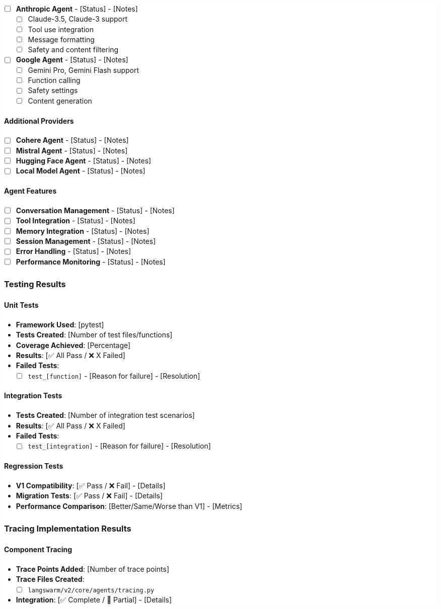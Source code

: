 - [ ] **Anthropic Agent** - [Status] - [Notes]
  - [ ] Claude-3.5, Claude-3 support
  - [ ] Tool use integration
  - [ ] Message formatting
  - [ ] Safety and content filtering

- [ ] **Google Agent** - [Status] - [Notes]
  - [ ] Gemini Pro, Gemini Flash support
  - [ ] Function calling
  - [ ] Safety settings
  - [ ] Content generation

#### **Additional Providers**
- [ ] **Cohere Agent** - [Status] - [Notes]
- [ ] **Mistral Agent** - [Status] - [Notes]
- [ ] **Hugging Face Agent** - [Status] - [Notes]
- [ ] **Local Model Agent** - [Status] - [Notes]

#### **Agent Features**
- [ ] **Conversation Management** - [Status] - [Notes]
- [ ] **Tool Integration** - [Status] - [Notes]
- [ ] **Memory Integration** - [Status] - [Notes]
- [ ] **Session Management** - [Status] - [Notes]
- [ ] **Error Handling** - [Status] - [Notes]
- [ ] **Performance Monitoring** - [Status] - [Notes]

### **Testing Results**
#### **Unit Tests**
- **Framework Used**: [pytest]
- **Tests Created**: [Number of test files/functions]
- **Coverage Achieved**: [Percentage]
- **Results**: [✅ All Pass / ❌ X Failed]
- **Failed Tests**: 
  - [ ] `test_[function]` - [Reason for failure] - [Resolution]

#### **Integration Tests**
- **Tests Created**: [Number of integration test scenarios]
- **Results**: [✅ All Pass / ❌ X Failed]
- **Failed Tests**:
  - [ ] `test_[integration]` - [Reason for failure] - [Resolution]

#### **Regression Tests**
- **V1 Compatibility**: [✅ Pass / ❌ Fail] - [Details]
- **Migration Tests**: [✅ Pass / ❌ Fail] - [Details]
- **Performance Comparison**: [Better/Same/Worse than V1] - [Metrics]

### **Tracing Implementation Results**
#### **Component Tracing**
- **Trace Points Added**: [Number of trace points]
- **Trace Files Created**: 
  - [ ] `langswarm/v2/core/agents/tracing.py`
- **Integration**: [✅ Complete / 🔄 Partial] - [Details]
